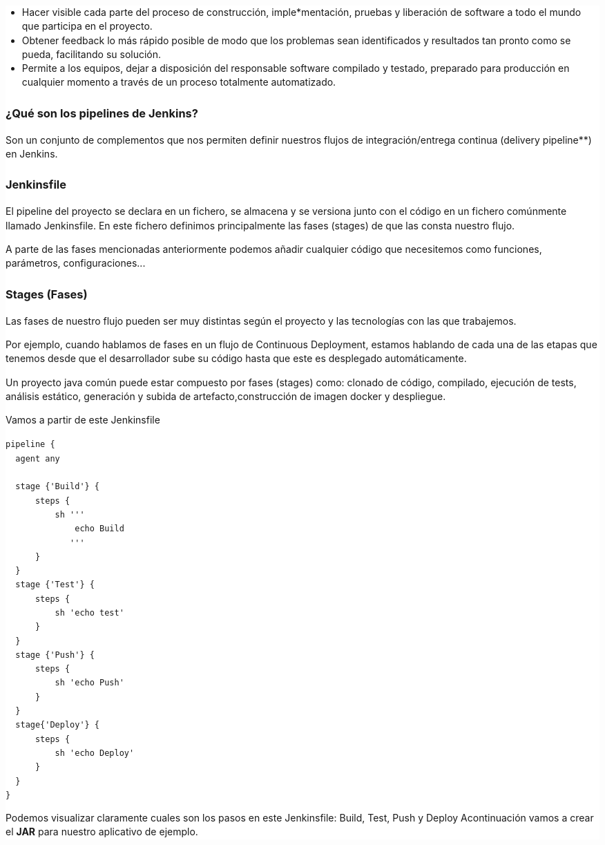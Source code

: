* Hacer visible cada parte del proceso de construcción, imple*mentación, pruebas y liberación de software a todo el mundo que participa en el proyecto.
* Obtener feedback lo más rápido posible de modo que los problemas sean identificados y resultados tan pronto como se pueda, facilitando su solución.
* Permite a los equipos, dejar a disposición del responsable software compilado y testado, preparado para producción en cualquier momento a través de un proceso totalmente automatizado.

 
### ¿Qué son los pipelines de Jenkins?

Son un conjunto de complementos que nos permiten definir nuestros flujos de integración/entrega continua (delivery pipeline**) en Jenkins.

### Jenkinsfile

El pipeline del proyecto se declara en un fichero, se almacena y se versiona junto con el código en un fichero comúnmente llamado Jenkinsfile. En este fichero definimos principalmente las fases (stages) de que las consta nuestro flujo.

A parte de las fases mencionadas anteriormente podemos añadir cualquier código que necesitemos como funciones, parámetros, configuraciones...

### Stages (Fases)

Las fases de nuestro flujo pueden ser muy distintas según el proyecto y las tecnologías con las que trabajemos.

Por ejemplo, cuando hablamos de fases en un flujo de Continuous Deployment, estamos hablando de cada una de las etapas que tenemos desde que el desarrollador sube su código hasta que este es desplegado automáticamente.

Un proyecto java común puede estar compuesto por fases (stages) como: clonado de código, compilado, ejecución de tests, análisis estático, generación y subida de artefacto,construcción de imagen docker y despliegue.

Vamos a partir de este Jenkinsfile 
```
pipeline { 
  agent any 

  stage {'Build'} {   
      steps {
          sh '''
              echo Build
             '''
      }
  } 
  stage {'Test'} { 
      steps {
          sh 'echo test'
      }
  } 
  stage {'Push'} {
      steps {
          sh 'echo Push'
      }
  }
  stage{'Deploy'} {
      steps {
          sh 'echo Deploy'
      }
  }
}
```
Podemos visualizar claramente cuales son los pasos en este Jenkinsfile: Build, Test, Push y Deploy
Acontinuación vamos a crear el **JAR** para nuestro aplicativo de ejemplo.
